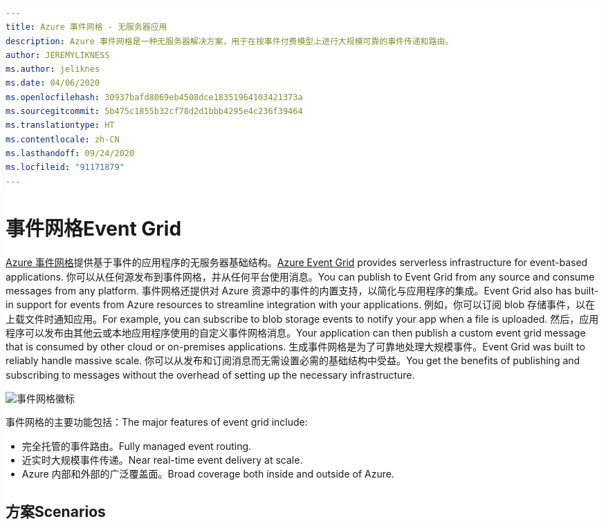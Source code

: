 ```yaml
---
title: Azure 事件网格 - 无服务器应用
description: Azure 事件网格是一种无服务器解决方案，用于在按事件付费模型上进行大规模可靠的事件传递和路由。
author: JEREMYLIKNESS
ms.author: jeliknes
ms.date: 04/06/2020
ms.openlocfilehash: 30937bafd8069eb4508dce18351964103421373a
ms.sourcegitcommit: 5b475c1855b32cf78d2d1bbb4295e4c236f39464
ms.translationtype: HT
ms.contentlocale: zh-CN
ms.lasthandoff: 09/24/2020
ms.locfileid: "91171879"
---
```

# <a name="event-grid"></a><span data-ttu-id="fc73a-103">事件网格</span><span class="sxs-lookup"><span data-stu-id="fc73a-103">Event Grid</span></span>

<span data-ttu-id="fc73a-104">[Azure 事件网格](/azure/event-grid/overview)提供基于事件的应用程序的无服务器基础结构。</span><span class="sxs-lookup"><span data-stu-id="fc73a-104">[Azure Event Grid](/azure/event-grid/overview) provides serverless infrastructure for event-based applications.</span></span> <span data-ttu-id="fc73a-105">你可以从任何源发布到事件网格，并从任何平台使用消息。</span><span class="sxs-lookup"><span data-stu-id="fc73a-105">You can publish to Event Grid from any source and consume messages from any platform.</span></span> <span data-ttu-id="fc73a-106">事件网格还提供对 Azure 资源中的事件的内置支持，以简化与应用程序的集成。</span><span class="sxs-lookup"><span data-stu-id="fc73a-106">Event Grid also has built-in support for events from Azure resources to streamline integration with your applications.</span></span> <span data-ttu-id="fc73a-107">例如，你可以订阅 blob 存储事件，以在上载文件时通知应用。</span><span class="sxs-lookup"><span data-stu-id="fc73a-107">For example, you can subscribe to blob storage events to notify your app when a file is uploaded.</span></span> <span data-ttu-id="fc73a-108">然后，应用程序可以发布由其他云或本地应用程序使用的自定义事件网格消息。</span><span class="sxs-lookup"><span data-stu-id="fc73a-108">Your application can then publish a custom event grid message that is consumed by other cloud or on-premises applications.</span></span> <span data-ttu-id="fc73a-109">生成事件网格是为了可靠地处理大规模事件。</span><span class="sxs-lookup"><span data-stu-id="fc73a-109">Event Grid was built to reliably handle massive scale.</span></span> <span data-ttu-id="fc73a-110">你可以从发布和订阅消息而无需设置必需的基础结构中受益。</span><span class="sxs-lookup"><span data-stu-id="fc73a-110">You get the benefits of publishing and subscribing to messages without the overhead of setting up the necessary infrastructure.</span></span>

![事件网格徽标](./media/event-grid-logo.png)

<span data-ttu-id="fc73a-112">事件网格的主要功能包括：</span><span class="sxs-lookup"><span data-stu-id="fc73a-112">The major features of event grid include:</span></span>

- <span data-ttu-id="fc73a-113">完全托管的事件路由。</span><span class="sxs-lookup"><span data-stu-id="fc73a-113">Fully managed event routing.</span></span>
- <span data-ttu-id="fc73a-114">近实时大规模事件传递。</span><span class="sxs-lookup"><span data-stu-id="fc73a-114">Near real-time event delivery at scale.</span></span>
- <span data-ttu-id="fc73a-115">Azure 内部和外部的广泛覆盖面。</span><span class="sxs-lookup"><span data-stu-id="fc73a-115">Broad coverage both inside and outside of Azure.</span></span>

## <a name="scenarios"></a><span data-ttu-id="fc73a-116">方案</span><span class="sxs-lookup"><span data-stu-id="fc73a-116">Scenarios</span></span>
